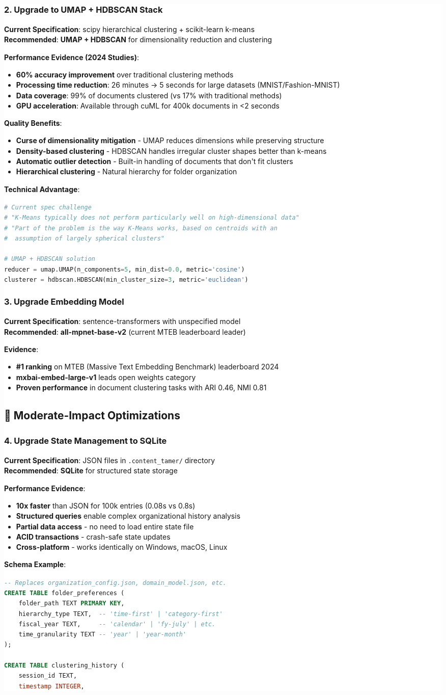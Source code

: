 ### 2. Upgrade to UMAP + HDBSCAN Stack

**Current Specification**: scipy hierarchical clustering + scikit-learn k-means  
**Recommended**: **UMAP + HDBSCAN** for dimensionality reduction and clustering

**Performance Evidence (2024 Studies)**:
- **60% accuracy improvement** over traditional clustering methods
- **Processing time reduction**: 26 minutes → 5 seconds for large datasets (MNIST/Fashion-MNIST)
- **Data coverage**: 99% of documents clustered (vs 17% with traditional methods)
- **GPU acceleration**: Available through cuML for 400k documents in <2 seconds

**Quality Benefits**:
- **Curse of dimensionality mitigation** - UMAP reduces dimensions while preserving structure
- **Density-based clustering** - HDBSCAN handles irregular cluster shapes better than k-means
- **Automatic outlier detection** - Built-in handling of documents that don't fit clusters
- **Hierarchical clustering** - Natural hierarchy for folder organization

**Technical Advantage**:
```python
# Current spec challenge
# "K-Means typically does not perform particularly well on high-dimensional data"
# "Part of the problem is the way K-Means works, based on centroids with an 
#  assumption of largely spherical clusters"

# UMAP + HDBSCAN solution
reducer = umap.UMAP(n_components=5, min_dist=0.0, metric='cosine')
clusterer = hdbscan.HDBSCAN(min_cluster_size=3, metric='euclidean')
```

### 3. Upgrade Embedding Model

**Current Specification**: sentence-transformers with unspecified model  
**Recommended**: **all-mpnet-base-v2** (current MTEB leaderboard leader)

**Evidence**:
- **#1 ranking** on MTEB (Massive Text Embedding Benchmark) leaderboard 2024
- **mxbai-embed-large-v1** leads open weights category
- **Proven performance** in document clustering tasks with ARI 0.46, NMI 0.81

## 🚀 Moderate-Impact Optimizations

### 4. Upgrade State Management to SQLite

**Current Specification**: JSON files in `.content_tamer/` directory  
**Recommended**: **SQLite** for structured state storage

**Performance Evidence**:
- **10x faster** than JSON for 100k entries (0.08s vs 0.8s)
- **Structured queries** enable complex organizational history analysis
- **Partial data access** - no need to load entire state file
- **ACID transactions** - crash-safe state updates
- **Cross-platform** - works identically on Windows, macOS, Linux

**Schema Example**:
```sql
-- Replaces organization_config.json, domain_model.json, etc.
CREATE TABLE folder_preferences (
    folder_path TEXT PRIMARY KEY,
    hierarchy_type TEXT,  -- 'time-first' | 'category-first'
    fiscal_year TEXT,     -- 'calendar' | 'fy-july' | etc.
    time_granularity TEXT -- 'year' | 'year-month'
);

CREATE TABLE clustering_history (
    session_id TEXT,
    timestamp INTEGER,
```